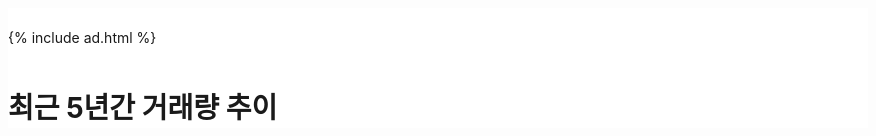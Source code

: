 
<br>
{% include ad.html %}
<br>

# 최근 5년간 거래량 추이


<div style="width:100%;">
    <canvas id="deal_progress" height="200"></canvas>
</div>

<script>
new Chart(document.getElementById("deal_progress"), {
    type: 'line',
    data: {
        labels: ['201501','201502','201503','201504','201505','201506','201507','201508','201509','201510','201511','201512','201601','201602','201603','201604','201605','201606','201607','201608','201609','201610','201611','201612','201701','201702','201703','201704','201705','201706','201707','201708','201709','201710','201711','201712','201801','201802','201803','201804','201805','201806','201807','201808','201809','201810','201811','201812','201901','201902','201903','201904','201905','201906','201907','201908','201909','201910','201911','201912','202001'],
        datasets: [{
            label: '매매',
            pointRadius: 1,
            data: [31, 25, 39, 38, 32, 27, 27, 31, 36, 32, 28, 19, 19, 25, 31, 29, 15, 28, 24, 40, 28, 53, 19, 28, 24, 30, 34, 24, 34, 15, 17, 27, 21, 19, 24, 17, 48, 55, 51, 26, 33, 23, 28, 48, 46, 58, 47, 25, 37, 34, 57, 71, 61, 93, 54, 80, 56, 65, 102, 48, 16],
            borderColor: "rgba(255, 201, 14, 1)",
            backgroundColor: "rgba(255, 201, 14, 0.5)",
            fill: false,
            lineTension: 0
        },{
            label: '전월세',
            pointRadius: 1,
            data: [20, 8, 18, 10, 11, 6, 13, 12, 8, 8, 8, 7, 15, 14, 12, 10, 7, 16, 7, 7, 5, 18, 13, 16, 6, 13, 13, 10, 6, 8, 17, 8, 8, 6, 5, 10, 8, 12, 5, 6, 8, 11, 1, 3, 4, 5, 6, 10, 11, 9, 9, 6, 8, 8, 15, 18, 12, 22, 16, 17, 5],
            borderColor: "rgba(0, 141, 185, 1)",
            backgroundColor: "rgba(0, 141, 185, 0.5)",
            fill: false,
            lineTension: 0
        }
        ]
    },
    options: {
        responsive: true,
        title: {
            display: false
        },
        tooltips: {
            mode: 'index',
            intersect: false
        },
        hover: {
            mode: 'nearest',
            intersect: true
        },
        scales: {
            xAxes: [{
                display: true,
                scaleLabel: {
                    display: true,
                    labelString: '년/월'